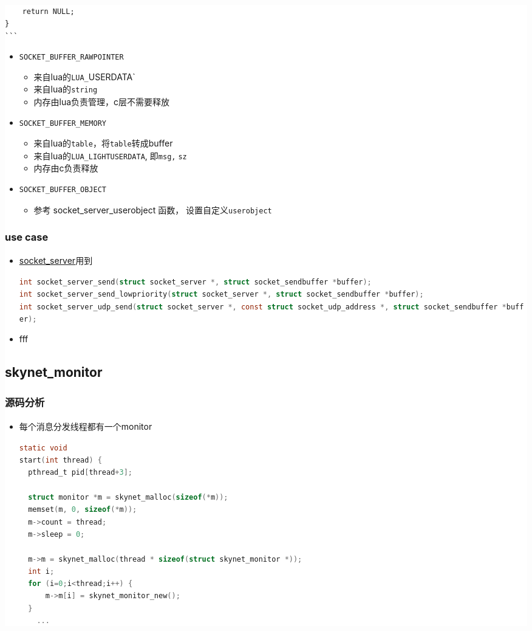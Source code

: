     	return NULL;
    }
    ```

    

  - `SOCKET_BUFFER_RAWPOINTER`

    - 来自lua的`LUA_`USERDATA`
    - 来自lua的`string`
    - 内存由lua负责管理，c层不需要释放

  - `SOCKET_BUFFER_MEMORY`

    - 来自lua的`table`，将`table`转成buffer
    - 来自lua的`LUA_LIGHTUSERDATA`, 即`msg,` `sz`
    - 内存由c负责释放

  - `SOCKET_BUFFER_OBJECT`

    - 参考 socket_server_userobject 函数， 设置自定义`userobject`

### use case

- [socket_server](#skynet-src.socket_server)用到

  ```c
  int socket_server_send(struct socket_server *, struct socket_sendbuffer *buffer);
  int socket_server_send_lowpriority(struct socket_server *, struct socket_sendbuffer *buffer);
  int socket_server_udp_send(struct socket_server *, const struct socket_udp_address *, struct socket_sendbuffer *buffer);
  
  ```

  

- fff

## <span id="skynet-src.skynet_monitor">skynet_monitor</span>

### 源码分析

- 每个消息分发线程都有一个monitor

  ```c
  static void
  start(int thread) {
  	pthread_t pid[thread+3];
  
  	struct monitor *m = skynet_malloc(sizeof(*m));
  	memset(m, 0, sizeof(*m));
  	m->count = thread;
  	m->sleep = 0;
  
  	m->m = skynet_malloc(thread * sizeof(struct skynet_monitor *));
  	int i;
  	for (i=0;i<thread;i++) {
  		m->m[i] = skynet_monitor_new();
  	}
      ...
  ```
